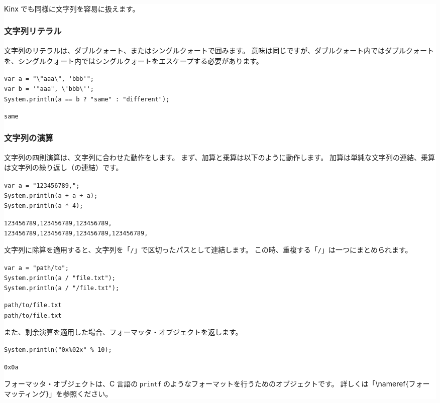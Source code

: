 Kinx でも同様に文字列を容易に扱えます。

### 文字列リテラル

文字列のリテラルは、ダブルクォート、またはシングルクォートで囲みます。
意味は同じですが、ダブルクォート内ではダブルクォートを、シングルクォート内ではシングルクォートをエスケープする必要があります。

```kinx
var a = "\"aaa\", 'bbb'";
var b = '"aaa", \'bbb\'';
System.println(a == b ? "same" : "different");
```

```console
same
```

### 文字列の演算

文字列の四則演算は、文字列に合わせた動作をします。
まず、加算と乗算は以下のように動作します。
加算は単純な文字列の連結、乗算は文字列の繰り返し（の連結）です。

```kinx
var a = "123456789,";
System.println(a + a + a);
System.println(a * 4);
```

```console
123456789,123456789,123456789,
123456789,123456789,123456789,123456789,
```

文字列に除算を適用すると、文字列を「`/`」で区切ったパスとして連結します。
この時、重複する「`/`」は一つにまとめられます。

```kinx
var a = "path/to";
System.println(a / "file.txt");
System.println(a / "/file.txt");
```

```console
path/to/file.txt
path/to/file.txt
```

また、剰余演算を適用した場合、フォーマッタ・オブジェクトを返します。

```kinx
System.println("0x%02x" % 10);
```

```console
0x0a
```

フォーマッタ・オブジェクトは、C 言語の `printf` のようなフォーマットを行うためのオブジェクトです。
詳しくは「\\nameref{フォーマッティング}」を参照ください。
